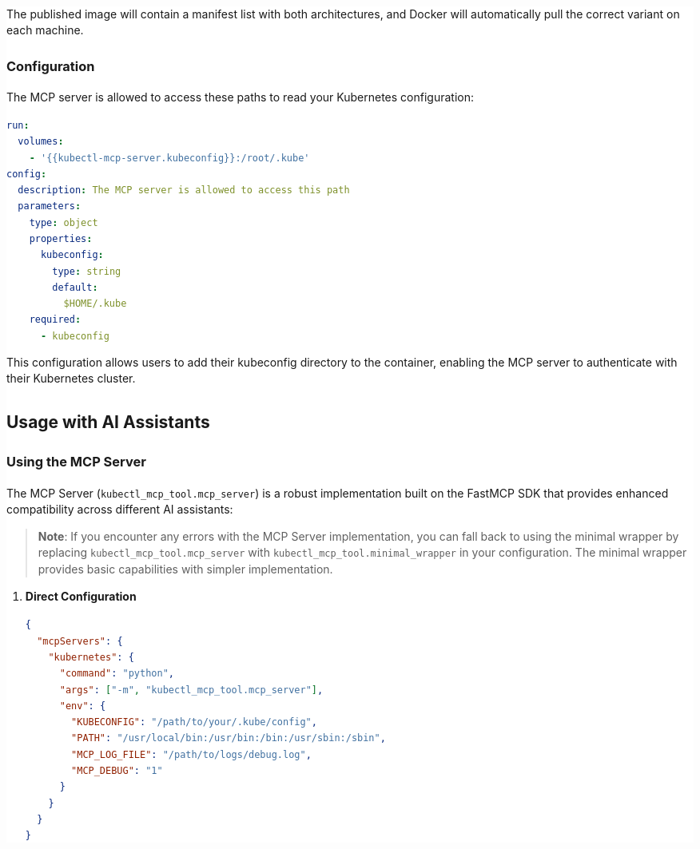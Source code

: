 The published image will contain a manifest list with both architectures, and Docker will automatically pull the correct variant on each machine.

### Configuration

The MCP server is allowed to access these paths to read your Kubernetes configuration:

```yaml
run:
  volumes:
    - '{{kubectl-mcp-server.kubeconfig}}:/root/.kube'
config:
  description: The MCP server is allowed to access this path
  parameters:
    type: object
    properties:
      kubeconfig:
        type: string
        default:
          $HOME/.kube
    required:
      - kubeconfig
```

This configuration allows users to add their kubeconfig directory to the container, enabling the MCP server to authenticate with their Kubernetes cluster.

## Usage with AI Assistants

### Using the MCP Server

The MCP Server (`kubectl_mcp_tool.mcp_server`) is a robust implementation built on the FastMCP SDK that provides enhanced compatibility across different AI assistants:

> **Note**: If you encounter any errors with the MCP Server implementation, you can fall back to using the minimal wrapper by replacing `kubectl_mcp_tool.mcp_server` with `kubectl_mcp_tool.minimal_wrapper` in your configuration. The minimal wrapper provides basic capabilities with simpler implementation.

1. **Direct Configuration**
   ```json
   {
     "mcpServers": {
       "kubernetes": {
         "command": "python",
         "args": ["-m", "kubectl_mcp_tool.mcp_server"],
         "env": {
           "KUBECONFIG": "/path/to/your/.kube/config",
           "PATH": "/usr/local/bin:/usr/bin:/bin:/usr/sbin:/sbin",
           "MCP_LOG_FILE": "/path/to/logs/debug.log",
           "MCP_DEBUG": "1"
         }
       }
     }
   }
   ```
